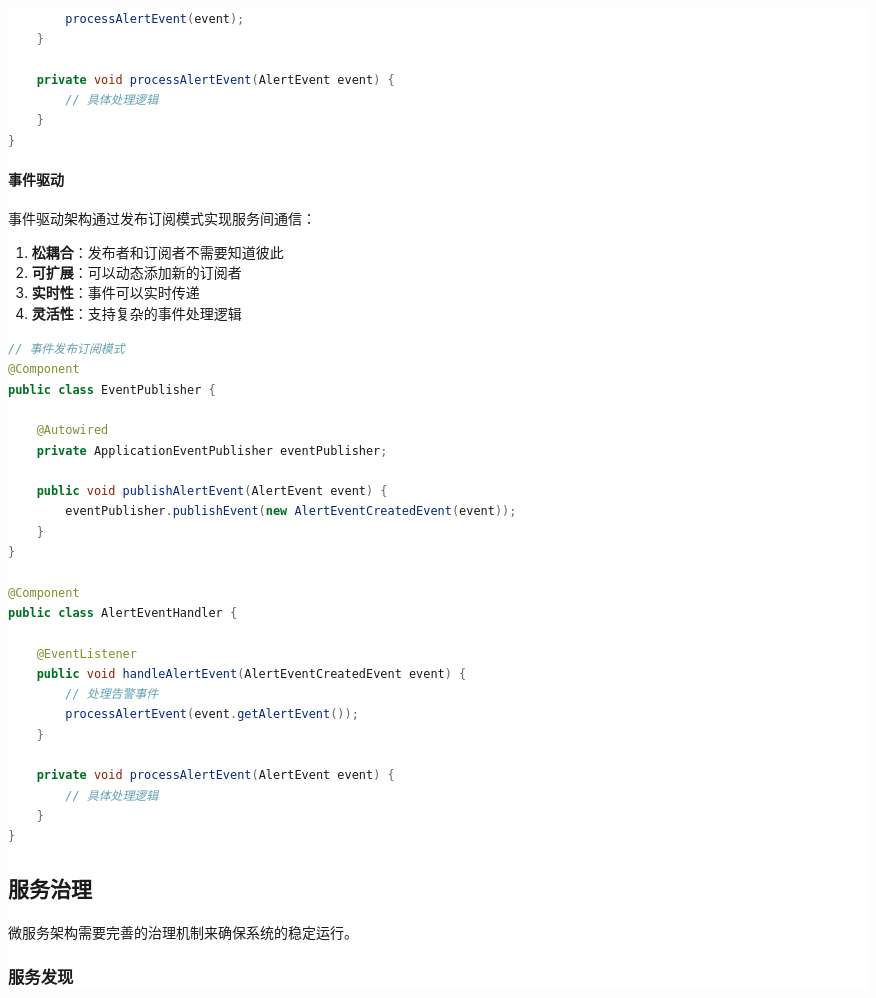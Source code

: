 ```java
        processAlertEvent(event);
    }
    
    private void processAlertEvent(AlertEvent event) {
        // 具体处理逻辑
    }
}
```

#### 事件驱动

事件驱动架构通过发布订阅模式实现服务间通信：

1. **松耦合**：发布者和订阅者不需要知道彼此
2. **可扩展**：可以动态添加新的订阅者
3. **实时性**：事件可以实时传递
4. **灵活性**：支持复杂的事件处理逻辑

```java
// 事件发布订阅模式
@Component
public class EventPublisher {
    
    @Autowired
    private ApplicationEventPublisher eventPublisher;
    
    public void publishAlertEvent(AlertEvent event) {
        eventPublisher.publishEvent(new AlertEventCreatedEvent(event));
    }
}

@Component
public class AlertEventHandler {
    
    @EventListener
    public void handleAlertEvent(AlertEventCreatedEvent event) {
        // 处理告警事件
        processAlertEvent(event.getAlertEvent());
    }
    
    private void processAlertEvent(AlertEvent event) {
        // 具体处理逻辑
    }
}
```

## 服务治理

微服务架构需要完善的治理机制来确保系统的稳定运行。

### 服务发现
